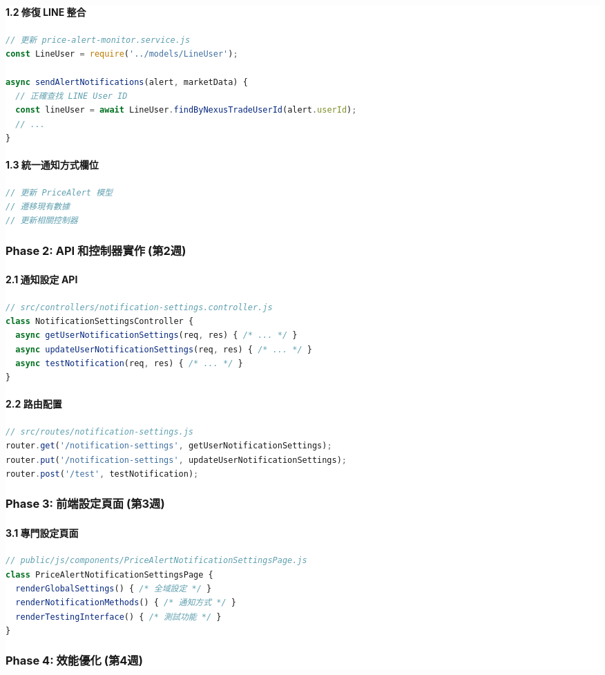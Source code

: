 #### 1.2 修復 LINE 整合
```javascript
// 更新 price-alert-monitor.service.js
const LineUser = require('../models/LineUser');

async sendAlertNotifications(alert, marketData) {
  // 正確查找 LINE User ID
  const lineUser = await LineUser.findByNexusTradeUserId(alert.userId);
  // ...
}
```

#### 1.3 統一通知方式欄位
```javascript
// 更新 PriceAlert 模型
// 遷移現有數據
// 更新相關控制器
```

### Phase 2: API 和控制器實作 (第2週)

#### 2.1 通知設定 API
```javascript
// src/controllers/notification-settings.controller.js
class NotificationSettingsController {
  async getUserNotificationSettings(req, res) { /* ... */ }
  async updateUserNotificationSettings(req, res) { /* ... */ }
  async testNotification(req, res) { /* ... */ }
}
```

#### 2.2 路由配置
```javascript
// src/routes/notification-settings.js
router.get('/notification-settings', getUserNotificationSettings);
router.put('/notification-settings', updateUserNotificationSettings);
router.post('/test', testNotification);
```

### Phase 3: 前端設定頁面 (第3週)

#### 3.1 專門設定頁面
```javascript
// public/js/components/PriceAlertNotificationSettingsPage.js
class PriceAlertNotificationSettingsPage {
  renderGlobalSettings() { /* 全域設定 */ }
  renderNotificationMethods() { /* 通知方式 */ }
  renderTestingInterface() { /* 測試功能 */ }
}
```

### Phase 4: 效能優化 (第4週)
